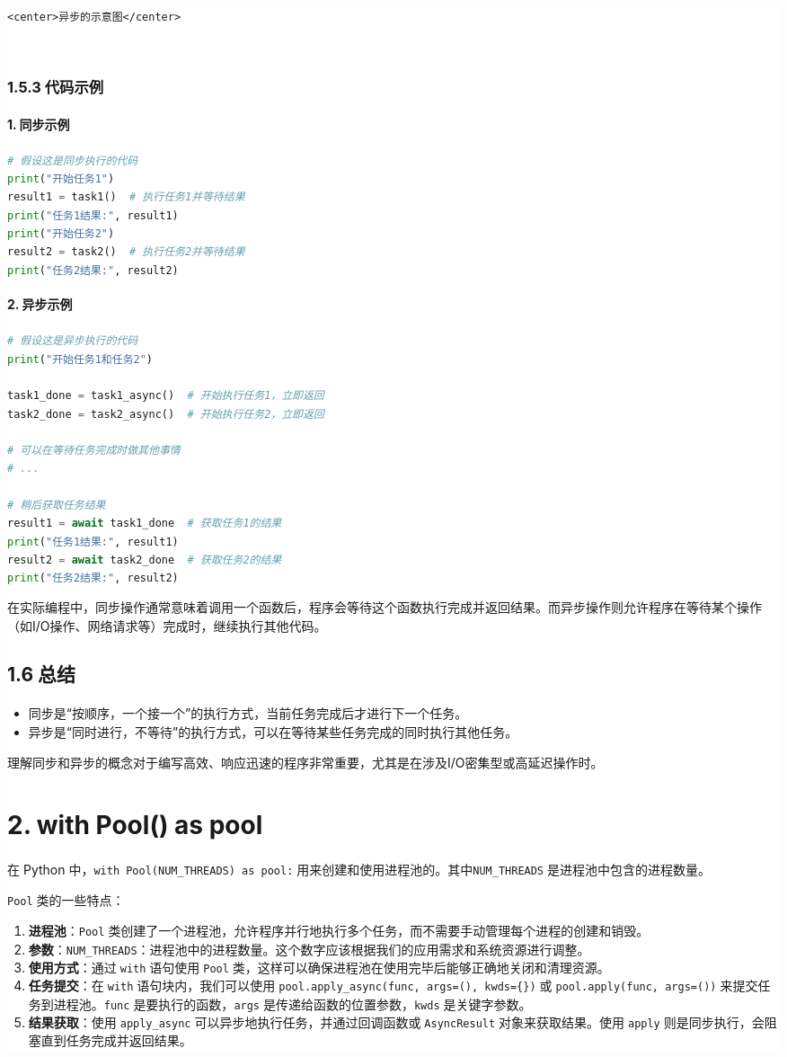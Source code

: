     <center>异步的示意图</center>
</div></br>

### 1.5.3 代码示例

#### 1. 同步示例

```python
# 假设这是同步执行的代码
print("开始任务1")
result1 = task1()  # 执行任务1并等待结果
print("任务1结果:", result1)
print("开始任务2")
result2 = task2()  # 执行任务2并等待结果
print("任务2结果:", result2)
```

#### 2. 异步示例

```python
# 假设这是异步执行的代码
print("开始任务1和任务2")

task1_done = task1_async()  # 开始执行任务1，立即返回
task2_done = task2_async()  # 开始执行任务2，立即返回

# 可以在等待任务完成时做其他事情
# ...

# 稍后获取任务结果
result1 = await task1_done  # 获取任务1的结果
print("任务1结果:", result1)
result2 = await task2_done  # 获取任务2的结果
print("任务2结果:", result2)
```

在实际编程中，同步操作通常意味着调用一个函数后，程序会等待这个函数执行完成并返回结果。而异步操作则允许程序在等待某个操作（如I/O操作、网络请求等）完成时，继续执行其他代码。

## 1.6 总结

- 同步是“按顺序，一个接一个”的执行方式，当前任务完成后才进行下一个任务。
- 异步是“同时进行，不等待”的执行方式，可以在等待某些任务完成的同时执行其他任务。

理解同步和异步的概念对于编写高效、响应迅速的程序非常重要，尤其是在涉及I/O密集型或高延迟操作时。

# 2. with Pool() as pool

在 Python 中，`with Pool(NUM_THREADS) as pool:` 用来创建和使用进程池的。其中`NUM_THREADS` 是进程池中包含的进程数量。

`Pool` 类的一些特点：

1. **进程池**：`Pool` 类创建了一个进程池，允许程序并行地执行多个任务，而不需要手动管理每个进程的创建和销毁。
2. **参数**：`NUM_THREADS`：进程池中的进程数量。这个数字应该根据我们的应用需求和系统资源进行调整。
3. **使用方式**：通过 `with` 语句使用 `Pool` 类，这样可以确保进程池在使用完毕后能够正确地关闭和清理资源。
4. **任务提交**：在 `with` 语句块内，我们可以使用 `pool.apply_async(func, args=(), kwds={})` 或 `pool.apply(func, args=())` 来提交任务到进程池。`func` 是要执行的函数，`args` 是传递给函数的位置参数，`kwds` 是关键字参数。
5. **结果获取**：使用 `apply_async` 可以异步地执行任务，并通过回调函数或 `AsyncResult` 对象来获取结果。使用 `apply` 则是同步执行，会阻塞直到任务完成并返回结果。
